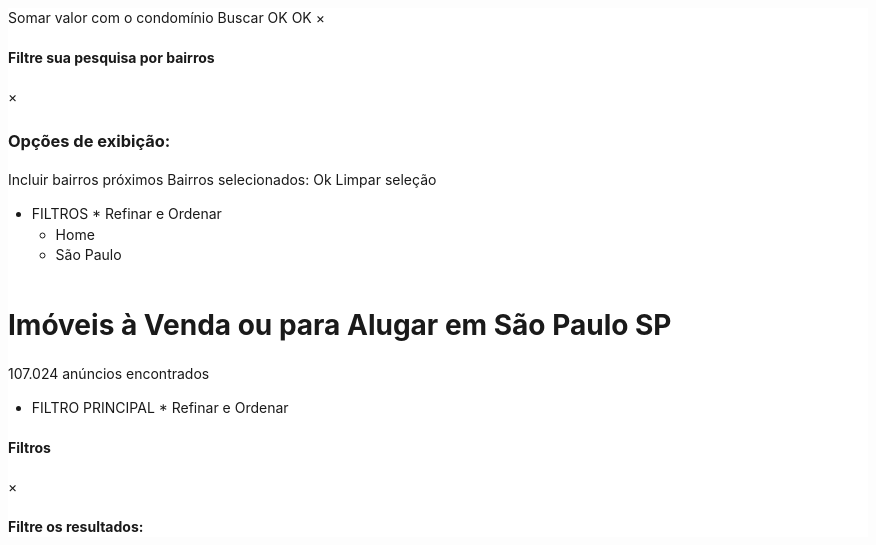 Somar valor com o condomínio 
Buscar
OK OK
×
#### Filtre sua pesquisa por bairros
×
### Opções de exibição:
Incluir bairros próximos
Bairros selecionados:
Ok Limpar seleção
* FILTROS * Refinar e Ordenar
  * Home
  * São Paulo


# Imóveis à Venda ou para Alugar em São Paulo SP
107.024 anúncios encontrados
* FILTRO PRINCIPAL * Refinar e Ordenar
#### Filtros
×
#### Filtre os resultados:
